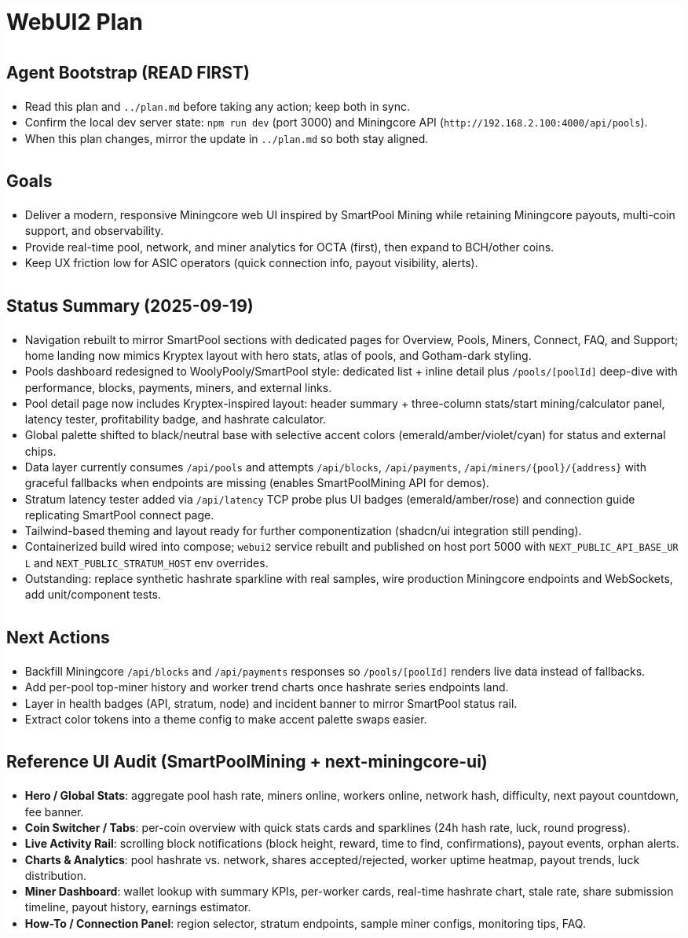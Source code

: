 # WebUI2 Plan

## Agent Bootstrap (READ FIRST)
- Read this plan and `../plan.md` before taking any action; keep both in sync.
- Confirm the local dev server state: `npm run dev` (port 3000) and Miningcore API (`http://192.168.2.100:4000/api/pools`).
- When this plan changes, mirror the update in `../plan.md` so both stay aligned.

## Goals
- Deliver a modern, responsive Miningcore web UI inspired by SmartPool Mining while retaining Miningcore payouts, multi-coin support, and observability.
- Provide real-time pool, network, and miner analytics for OCTA (first), then expand to BCH/other coins.
- Keep UX friction low for ASIC operators (quick connection info, payout visibility, alerts).

## Status Summary (2025-09-19)
- Navigation rebuilt to mirror SmartPool sections with dedicated pages for Overview, Pools, Miners, Connect, FAQ, and Support; home landing now mimics Kryptex layout with hero stats, atlas of pools, and Gotham-dark styling.
- Pools dashboard redesigned to WoolyPooly/SmartPool style: dedicated list + inline detail plus `/pools/[poolId]` deep-dive with performance, blocks, payments, miners, and external links.
- Pool detail page now includes Kryptex-inspired layout: header summary + three-column stats/start mining/calculator panel, latency tester, profitability badge, and hashrate calculator.
- Global palette shifted to black/neutral base with selective accent colors (emerald/amber/violet/cyan) for status and external chips.
- Data layer currently consumes `/api/pools` and attempts `/api/blocks`, `/api/payments`, `/api/miners/{pool}/{address}` with graceful fallbacks when endpoints are missing (enables SmartPoolMining API for demos).
- Stratum latency tester added via `/api/latency` TCP probe plus UI badges (emerald/amber/rose) and connection guide replicating SmartPool connect page.
- Tailwind-based theming and layout ready for further componentization (shadcn/ui integration still pending).
- Containerized build wired into compose; `webui2` service rebuilt and published on host port 5000 with `NEXT_PUBLIC_API_BASE_URL` and `NEXT_PUBLIC_STRATUM_HOST` env overrides.
- Outstanding: replace synthetic hashrate sparkline with real samples, wire production Miningcore endpoints and WebSockets, add unit/component tests.

## Next Actions
- Backfill Miningcore `/api/blocks` and `/api/payments` responses so `/pools/[poolId]` renders live data instead of fallbacks.
- Add per-pool top-miner history and worker trend charts once hashrate series endpoints land.
- Layer in health badges (API, stratum, node) and incident banner to mirror SmartPool status rail.
- Extract color tokens into a theme config to make accent palette swaps easier.

## Reference UI Audit (SmartPoolMining + next-miningcore-ui)
- **Hero / Global Stats**: aggregate pool hash rate, miners online, workers online, network hash, difficulty, next payout countdown, fee banner.
- **Coin Switcher / Tabs**: per-coin overview with quick stats cards and sparklines (24h hash rate, luck, round progress).
- **Live Activity Rail**: scrolling block notifications (block height, reward, time to find, confirmations), payout events, orphan alerts.
- **Charts & Analytics**: pool hashrate vs. network, shares accepted/rejected, worker uptime heatmap, payout trends, luck distribution.
- **Miner Dashboard**: wallet lookup with summary KPIs, per-worker cards, real-time hashrate chart, stale rate, share submission timeline, payout history, earnings estimator.
- **How-To / Connection Panel**: region selector, stratum endpoints, sample miner configs, monitoring tips, FAQ.